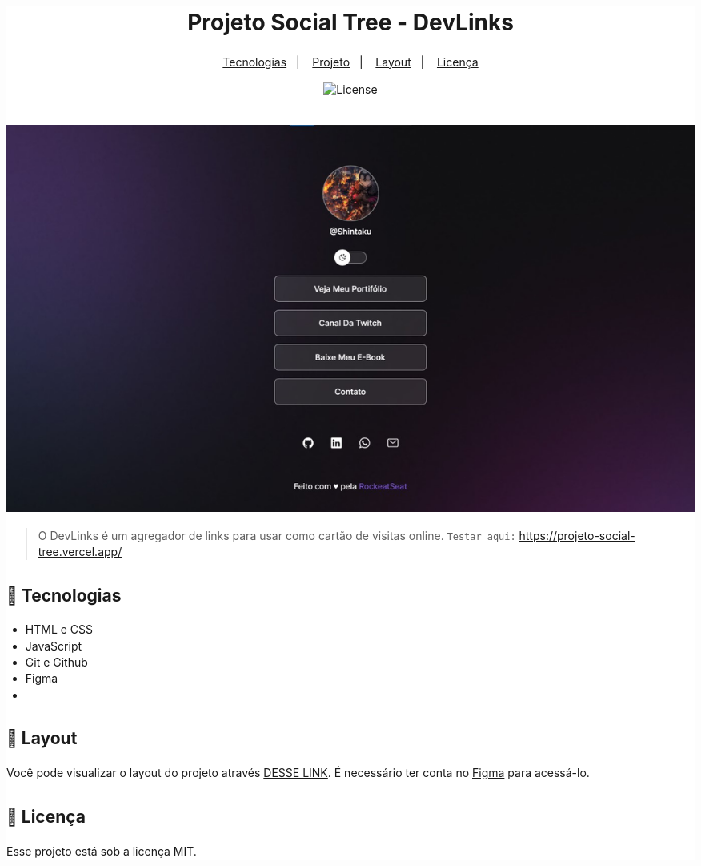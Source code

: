 <h1 align="center">Projeto Social Tree - DevLinks </h1>

<p align="center">
  <a href="#-tecnologias">Tecnologias</a>&nbsp;&nbsp;&nbsp;|&nbsp;&nbsp;&nbsp;
  <a href="#-projeto">Projeto</a>&nbsp;&nbsp;&nbsp;|&nbsp;&nbsp;&nbsp;
  <a href="#-layout">Layout</a>&nbsp;&nbsp;&nbsp;|&nbsp;&nbsp;&nbsp;
  <a href="#memo-licença">Licença</a>
</p>

<p align="center">
  <img alt="License" src="https://img.shields.io/static/v1?label=license&message=MIT&color=49AA26&labelColor=000000">
</p>

<br>


<img alt="projeto DevLinks" src=".github/Preview.jpg" width="100%">

> O DevLinks é um agregador de links para usar como cartão de visitas online. `Testar aqui:` <a href="https://projeto-social-tree.vercel.app/" target="_blank">https://projeto-social-tree.vercel.app/</a> 


## 🚀 Tecnologias

- HTML e CSS
- JavaScript
- Git e Github
- Figma
- 
## 🔖 Layout
Você pode visualizar o layout do projeto através [DESSE LINK](https://www.figma.com/community/file/1187422022288947321). É necessário ter conta no [Figma](https://figma.com) para acessá-lo.

## :memo: Licença
Esse projeto está sob a licença MIT.
